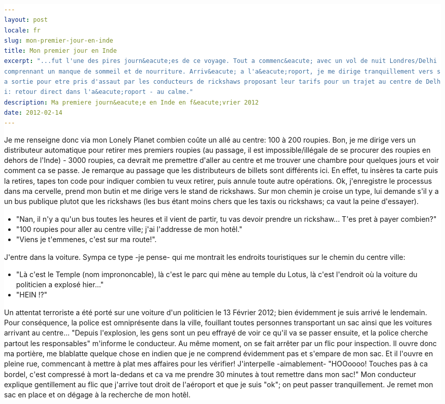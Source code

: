 ```yaml
---
layout: post
locale: fr
slug: mon-premier-jour-en-inde
title: Mon premier jour en Inde
excerpt: "...fut l'une des pires journ&eacute;es de ce voyage. Tout a commenc&eacute; avec un vol de nuit Londres/Delhi comprennant un manque de sommeil et de nourriture. Arriv&eacute; a l'a&eacute;roport, je me dirige tranquillement vers sa sortie pour etre pris d'assaut par les conducteurs de rickshaws proposant leur tarifs pour un trajet au centre de Delhi: retour direct dans l'a&eacute;roport - au calme."
description: Ma premiere journ&eacute;e en Inde en f&eacute;vrier 2012
date: 2012-02-14
---
```


Je me renseigne donc via mon Lonely Planet combien co&ucirc;te un all&eacute; au centre: 100 &agrave; 200 roupies. Bon, je me dirige vers un distributeur automatique pour retirer mes premiers roupies (au passage, il est impossible/ill&eacute;gale de se procurer des roupies en dehors de l'Inde) - 3000 roupies, ca devrait me premettre d'aller au centre et me trouver une chambre pour quelques jours et voir comment ca se passe. Je remarque au passage que les distributeurs de billets sont diff&eacute;rents ici.
En effet, tu ins&egrave;res ta carte puis la retires, tapes ton code pour indiquer combien tu veux retirer, puis annule toute autre op&eacute;rations. Ok, j'enregistre le processus dans ma cervelle, prend mon butin et me dirige vers le stand de rickshaws. Sur mon chemin je croise un type, lui demande s'il y a un bus publique plutot que les rickshaws (les bus &eacute;tant moins chers que les taxis ou rickshaws; ca vaut la peine d'essayer).

- "Nan, il n'y a qu'un bus toutes les heures et il vient de partir, tu vas devoir prendre un rickshaw... T'es pret &agrave; payer combien?"
- "100 roupies pour aller au centre ville; j'ai l'addresse de mon hot&ecirc;l."
- "Viens je t'emmenes, c'est sur ma route!".

J'entre dans la voiture. Sympa ce type -je pense- qui me montrait les endroits touristiques sur le chemin du centre ville:

- "L&agrave; c'est le Temple (nom imprononcable), l&agrave; c'est le parc qui m&egrave;ne au temple du Lotus, l&agrave; c'est l'endroit o&ugrave; la voiture du politicien a explos&eacute; hier..."
- "HEIN !?"

Un attentat terroriste a &eacute;t&eacute; port&eacute; sur une voiture d'un politicien le 13 F&eacute;vrier 2012; bien &eacute;videmment je suis arriv&eacute; le lendemain. Pour cons&eacute;quence, la police est omnipr&eacute;sente dans la ville, fouillant toutes personnes transportant un sac ainsi que les voitures arrivant au centre... "Depuis l'explosion, les gens sont un peu effray&eacute; de voir ce qu'il va se passer ensuite, et la police cherche partout les responsables" m'informe le conducteur. Au m&ecirc;me moment, on se fait arr&ecirc;ter par un flic pour inspection. Il ouvre donc ma porti&egrave;re, me blablatte quelque chose en indien que je ne comprend &eacute;videmment pas et s'empare de mon sac. Et il l'ouvre en pleine rue, commencant &agrave; mettre &agrave; plat mes affaires pour les v&eacute;rifier!
J'interpelle -aimablement- "HOOoooo! Touches pas &agrave; ca bordel, c'est compress&eacute; &agrave; mort la-dedans et ca va me prendre 30 minutes &agrave; tout remettre dans mon sac!" Mon conducteur explique gentillement au flic que j'arrive tout droit de l'a&eacute;roport et que je suis "ok"; on peut passer tranquillement.
Je remet mon sac en place et on d&eacute;gage &agrave; la recherche de mon hot&ecirc;l.
